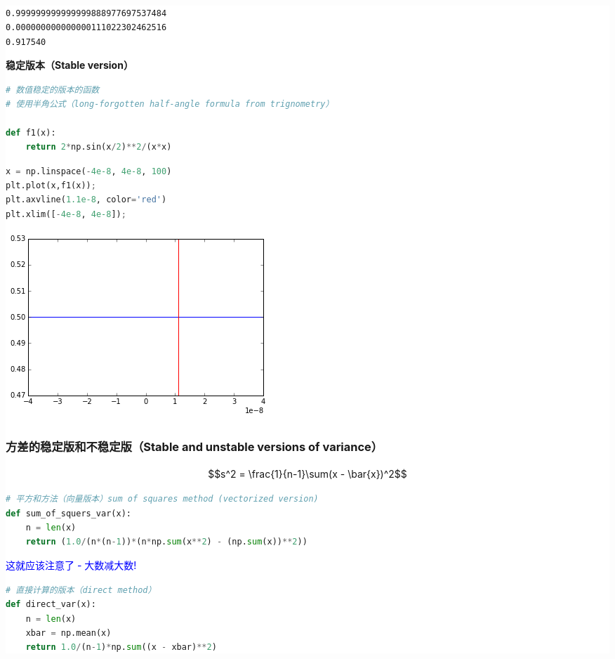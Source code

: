     0.999999999999999888977697537484
    0.000000000000000111022302462516
    0.917540


**稳定版本（Stable version）**


```python
# 数值稳定的版本的函数
# 使用半角公式（long-forgotten half-angle formula from trignometry）

def f1(x):
    return 2*np.sin(x/2)**2/(x*x)
```


```python
x = np.linspace(-4e-8, 4e-8, 100)
plt.plot(x,f1(x));
plt.axvline(1.1e-8, color='red')
plt.xlim([-4e-8, 4e-8]);
```


![png](output_49_0.png)


### 方差的稳定版和不稳定版（Stable and unstable versions of variance）

$$s^2 = \frac{1}{n-1}\sum(x - \bar{x})^2$$


```python
# 平方和方法（向量版本）sum of squares method (vectorized version)
def sum_of_squers_var(x):
    n = len(x)
    return (1.0/(n*(n-1))*(n*np.sum(x**2) - (np.sum(x))**2))
```

<font color=blue>这就应该注意了 - 大数减大数!</font>


```python
# 直接计算的版本（direct method）
def direct_var(x):
    n = len(x)
    xbar = np.mean(x)
    return 1.0/(n-1)*np.sum((x - xbar)**2)
```
